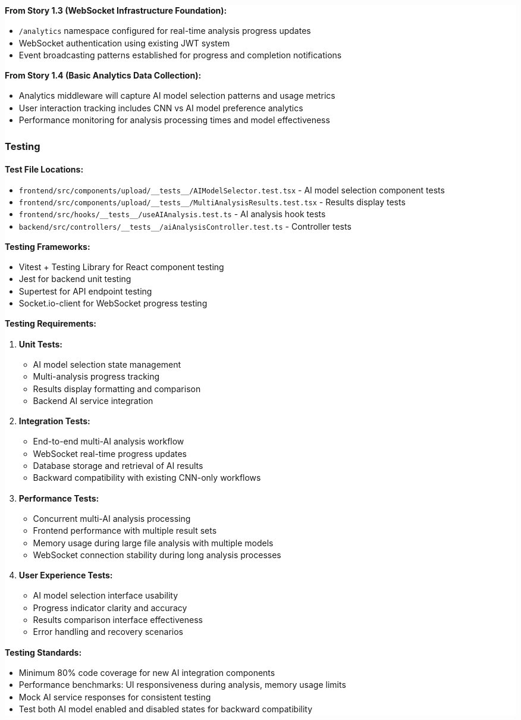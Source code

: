 **From Story 1.3 (WebSocket Infrastructure Foundation):**
- `/analytics` namespace configured for real-time analysis progress updates
- WebSocket authentication using existing JWT system
- Event broadcasting patterns established for progress and completion notifications

**From Story 1.4 (Basic Analytics Data Collection):**
- Analytics middleware will capture AI model selection patterns and usage metrics
- User interaction tracking includes CNN vs AI model preference analytics
- Performance monitoring for analysis processing times and model effectiveness

### Testing

**Test File Locations:**
- `frontend/src/components/upload/__tests__/AIModelSelector.test.tsx` - AI model selection component tests
- `frontend/src/components/upload/__tests__/MultiAnalysisResults.test.tsx` - Results display tests
- `frontend/src/hooks/__tests__/useAIAnalysis.test.ts` - AI analysis hook tests
- `backend/src/controllers/__tests__/aiAnalysisController.test.ts` - Controller tests

**Testing Frameworks:**
- Vitest + Testing Library for React component testing
- Jest for backend unit testing
- Supertest for API endpoint testing
- Socket.io-client for WebSocket progress testing

**Testing Requirements:**
1. **Unit Tests:**
   - AI model selection state management
   - Multi-analysis progress tracking
   - Results display formatting and comparison
   - Backend AI service integration

2. **Integration Tests:**
   - End-to-end multi-AI analysis workflow
   - WebSocket real-time progress updates
   - Database storage and retrieval of AI results
   - Backward compatibility with existing CNN-only workflows

3. **Performance Tests:**
   - Concurrent multi-AI analysis processing
   - Frontend performance with multiple result sets
   - Memory usage during large file analysis with multiple models
   - WebSocket connection stability during long analysis processes

4. **User Experience Tests:**
   - AI model selection interface usability
   - Progress indicator clarity and accuracy
   - Results comparison interface effectiveness
   - Error handling and recovery scenarios

**Testing Standards:**
- Minimum 80% code coverage for new AI integration components
- Performance benchmarks: UI responsiveness during analysis, memory usage limits
- Mock AI service responses for consistent testing
- Test both AI model enabled and disabled states for backward compatibility
